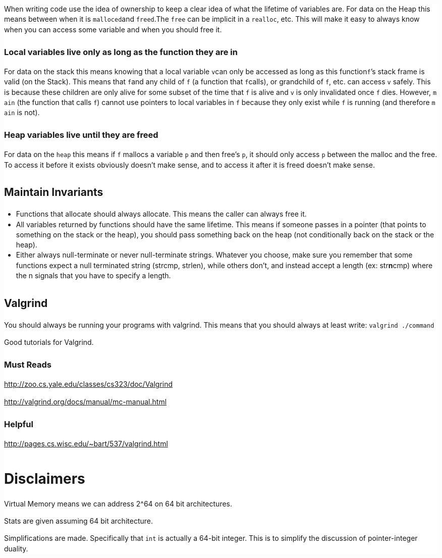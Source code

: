 When writing code use the idea of ownership to keep a clear idea of what the lifetime of variables are. For data on the Heap this means between when it is `malloced`and `freed`.The `free` can be implicit in a `realloc`, etc. This will make it easy to always know when you can access some variable and when you should free it.

### Local variables live only as long as the function they are in
For data on the stack this means knowing that a local variable `v`can only be accessed as long as this function`f`’s stack frame is valid (on the Stack). This means that `f`and any child of `f` (a function that `f`calls), or grandchild of `f`, etc. can access `v` safely. This is because these children are only alive for some subset of the time that `f` is alive and `v` is only invalidated once `f` dies. However, `main` (the function that calls `f`) cannot use pointers to local variables in `f` because they only exist while `f` is running (and therefore `main` is not).

### Heap variables live until they are freed
For data on the `heap` this means if `f` mallocs a variable `p` and then free’s `p`, it should only access `p` between the malloc and the free. To access it before it exists obviously doesn’t make sense, and to access it after it is freed doesn’t make sense.
## Maintain Invariants
- Functions that allocate should always allocate. This means the caller can always free it.
- All variables returned by functions should have the same lifetime. This means if someone passes in a pointer (that points to something on the stack or the heap), you should pass something back on the heap (not conditionally back on the stack or the heap).
- Either always null-terminate or never null-terminate strings. Whatever you choose, make sure you remember that some functions expect a null terminated string (strcmp, strlen), while others don’t, and instead accept a length (ex: str**n**cmp) where the n signals that you have to specify a length.

## Valgrind
You should always be running your programs with valgrind. This means that you should always at least write: `valgrind ./command`

Good tutorials for Valgrind.
### Must Reads
http://zoo.cs.yale.edu/classes/cs323/doc/Valgrind

http://valgrind.org/docs/manual/mc-manual.html

### Helpful

http://pages.cs.wisc.edu/~bart/537/valgrind.html

# Disclaimers
Virtual Memory means we can address 2^64 on 64 bit architectures.

Stats are given assuming 64 bit architecture.

Simplifications are made. Specifically that `int` is actually a 64-bit integer. This is to simplify the discussion of pointer-integer duality.
